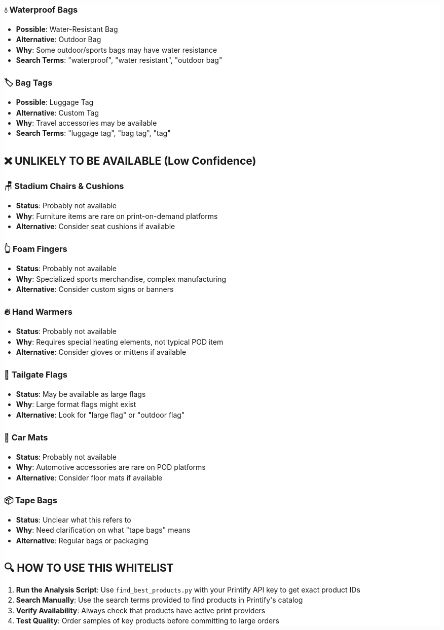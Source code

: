 ### 💧 **Waterproof Bags**
- **Possible**: Water-Resistant Bag
- **Alternative**: Outdoor Bag
- **Why**: Some outdoor/sports bags may have water resistance
- **Search Terms**: "waterproof", "water resistant", "outdoor bag"

### 🏷️ **Bag Tags**
- **Possible**: Luggage Tag
- **Alternative**: Custom Tag
- **Why**: Travel accessories may be available
- **Search Terms**: "luggage tag", "bag tag", "tag"

## ❌ **UNLIKELY TO BE AVAILABLE** (Low Confidence)

### 🪑 **Stadium Chairs & Cushions**
- **Status**: Probably not available
- **Why**: Furniture items are rare on print-on-demand platforms
- **Alternative**: Consider seat cushions if available

### 👆 **Foam Fingers**
- **Status**: Probably not available  
- **Why**: Specialized sports merchandise, complex manufacturing
- **Alternative**: Consider custom signs or banners

### 🔥 **Hand Warmers**
- **Status**: Probably not available
- **Why**: Requires special heating elements, not typical POD item
- **Alternative**: Consider gloves or mittens if available

### 🏴 **Tailgate Flags**
- **Status**: May be available as large flags
- **Why**: Large format flags might exist
- **Alternative**: Look for "large flag" or "outdoor flag"

### 🚗 **Car Mats**
- **Status**: Probably not available
- **Why**: Automotive accessories are rare on POD platforms
- **Alternative**: Consider floor mats if available

### 📦 **Tape Bags**
- **Status**: Unclear what this refers to
- **Why**: Need clarification on what "tape bags" means
- **Alternative**: Regular bags or packaging

## 🔍 **HOW TO USE THIS WHITELIST**

1. **Run the Analysis Script**: Use `find_best_products.py` with your Printify API key to get exact product IDs
2. **Search Manually**: Use the search terms provided to find products in Printify's catalog
3. **Verify Availability**: Always check that products have active print providers
4. **Test Quality**: Order samples of key products before committing to large orders
